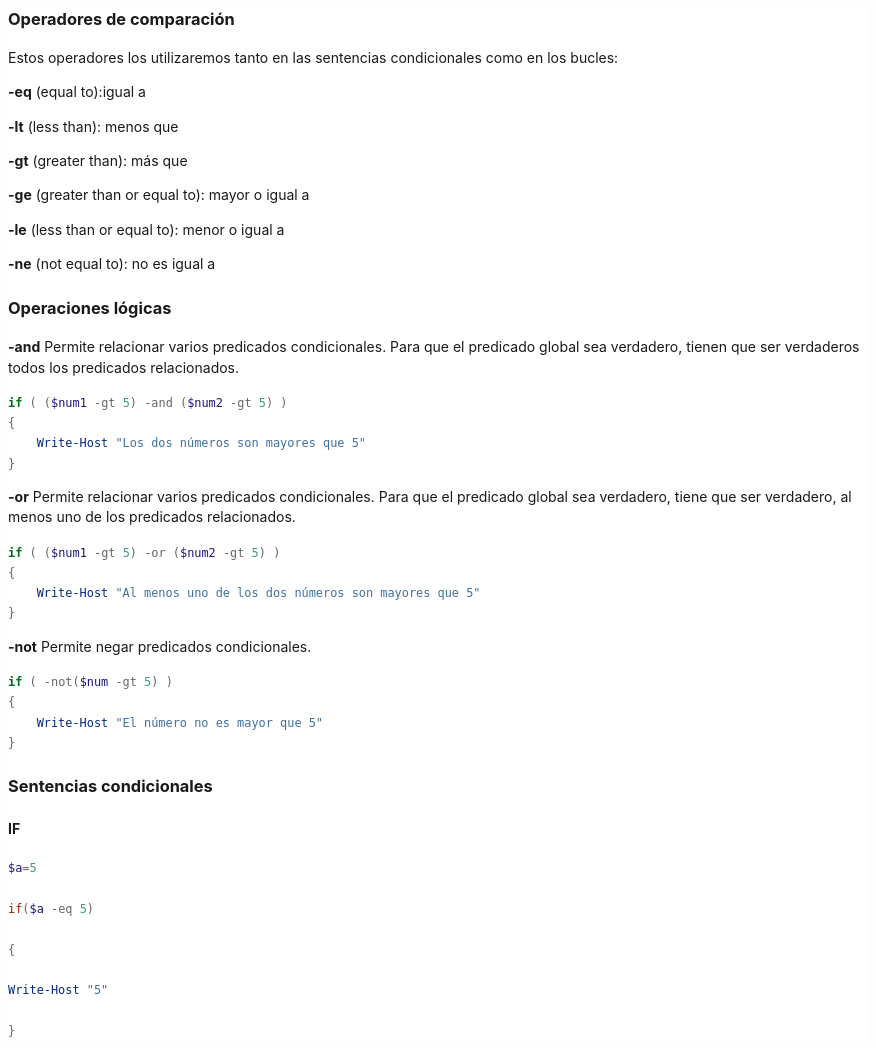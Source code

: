 ### Operadores de comparación
Estos operadores los utilizaremos tanto en las sentencias condicionales como en los bucles:

**-eq** (equal to):igual a

**-lt** (less than): menos que

**-gt** (greater than): más que

**-ge** (greater than or equal to): mayor o igual a

**-le** (less than or equal to): menor o igual a

**-ne** (not equal to): no es igual a

### Operaciones lógicas

**-and** Permite relacionar varios predicados condicionales. Para que el predicado global sea verdadero, tienen que ser verdaderos todos los predicados relacionados.
``` ps1
if ( ($num1 -gt 5) -and ($num2 -gt 5) )
{
    Write-Host "Los dos números son mayores que 5"
}
```

**-or** Permite relacionar varios predicados condicionales. Para que el predicado global sea verdadero, tiene que ser verdadero, al menos uno de los predicados relacionados.
``` ps1
if ( ($num1 -gt 5) -or ($num2 -gt 5) )
{
    Write-Host "Al menos uno de los dos números son mayores que 5"
}
```

**-not** Permite negar predicados condicionales.
``` ps1
if ( -not($num -gt 5) )
{
    Write-Host "El número no es mayor que 5"
}
```

### Sentencias condicionales

#### IF
```ps1
$a=5

if($a -eq 5)

{

Write-Host "5"

}
```
